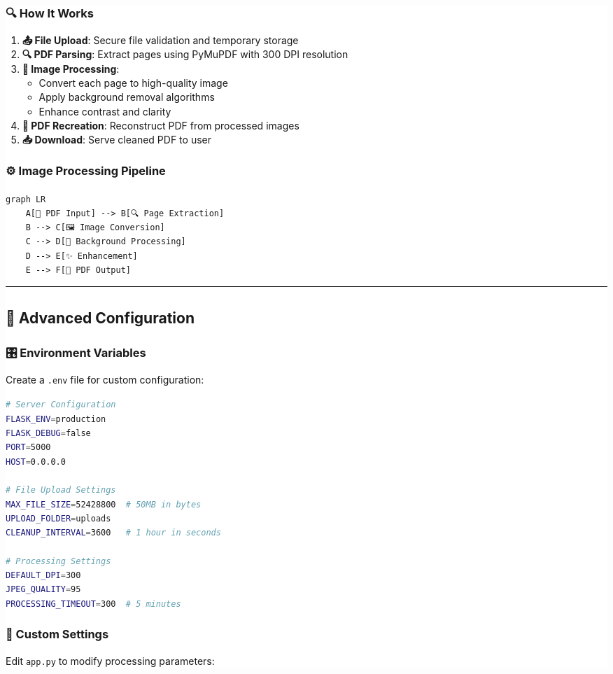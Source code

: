 </div>

### 🔍 How It Works

1. **📤 File Upload**: Secure file validation and temporary storage
2. **🔍 PDF Parsing**: Extract pages using PyMuPDF with 300 DPI resolution
3. **🎨 Image Processing**:
   - Convert each page to high-quality image
   - Apply background removal algorithms
   - Enhance contrast and clarity
4. **📄 PDF Recreation**: Reconstruct PDF from processed images
5. **📥 Download**: Serve cleaned PDF to user

### ⚙️ Image Processing Pipeline

```mermaid
graph LR
    A[📄 PDF Input] --> B[🔍 Page Extraction]
    B --> C[🖼️ Image Conversion]
    C --> D[🎨 Background Processing]
    D --> E[✨ Enhancement]
    E --> F[📄 PDF Output]
```

---

## 🌟 Advanced Configuration

### 🎛️ Environment Variables

Create a `.env` file for custom configuration:

```bash
# Server Configuration
FLASK_ENV=production
FLASK_DEBUG=false
PORT=5000
HOST=0.0.0.0

# File Upload Settings
MAX_FILE_SIZE=52428800  # 50MB in bytes
UPLOAD_FOLDER=uploads
CLEANUP_INTERVAL=3600   # 1 hour in seconds

# Processing Settings
DEFAULT_DPI=300
JPEG_QUALITY=95
PROCESSING_TIMEOUT=300  # 5 minutes
```

### 🔧 Custom Settings

Edit `app.py` to modify processing parameters:
